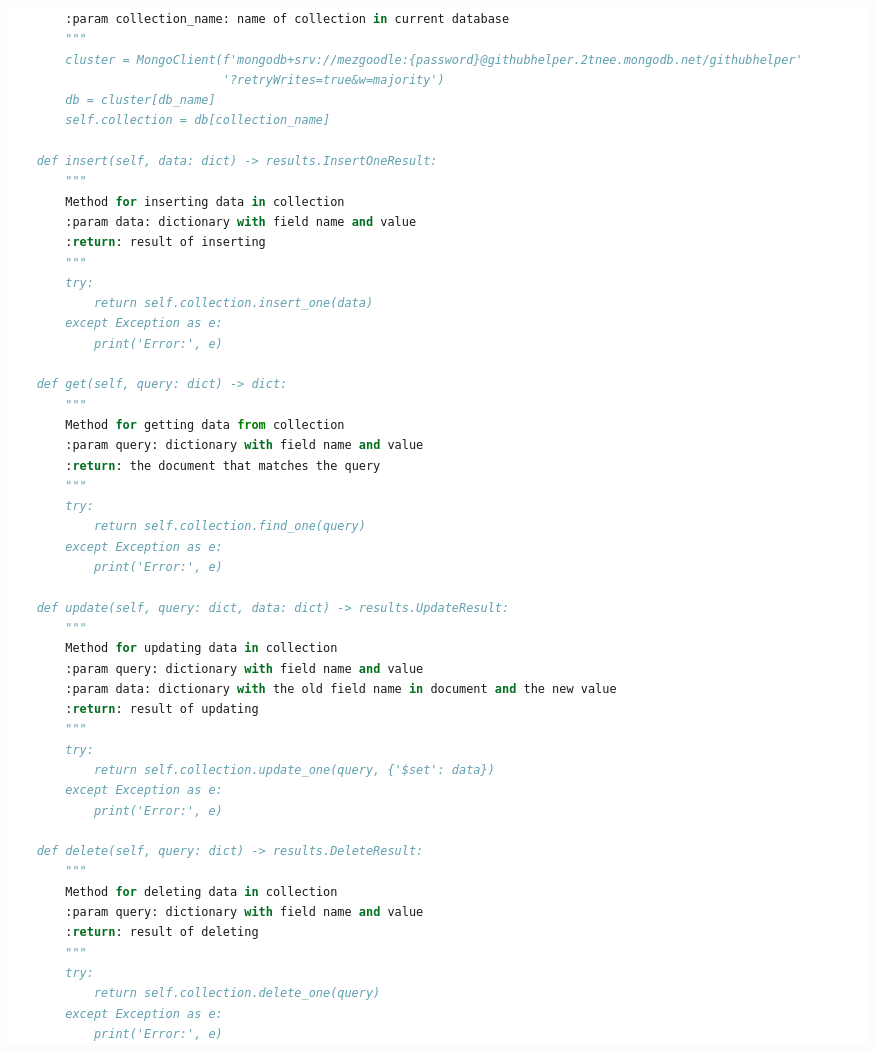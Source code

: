 ```python
        :param collection_name: name of collection in current database
        """
        cluster = MongoClient(f'mongodb+srv://mezgoodle:{password}@githubhelper.2tnee.mongodb.net/githubhelper'
                              '?retryWrites=true&w=majority')
        db = cluster[db_name]
        self.collection = db[collection_name]

    def insert(self, data: dict) -> results.InsertOneResult:
        """
        Method for inserting data in collection
        :param data: dictionary with field name and value
        :return: result of inserting
        """
        try:
            return self.collection.insert_one(data)
        except Exception as e:
            print('Error:', e)

    def get(self, query: dict) -> dict:
        """
        Method for getting data from collection
        :param query: dictionary with field name and value
        :return: the document that matches the query
        """
        try:
            return self.collection.find_one(query)
        except Exception as e:
            print('Error:', e)

    def update(self, query: dict, data: dict) -> results.UpdateResult:
        """
        Method for updating data in collection
        :param query: dictionary with field name and value
        :param data: dictionary with the old field name in document and the new value
        :return: result of updating
        """
        try:
            return self.collection.update_one(query, {'$set': data})
        except Exception as e:
            print('Error:', e)

    def delete(self, query: dict) -> results.DeleteResult:
        """
        Method for deleting data in collection
        :param query: dictionary with field name and value
        :return: result of deleting
        """
        try:
            return self.collection.delete_one(query)
        except Exception as e:
            print('Error:', e)
```
